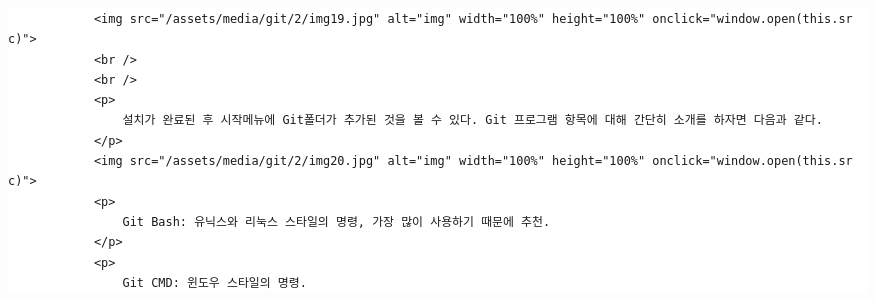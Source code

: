 				<img src="/assets/media/git/2/img19.jpg" alt="img" width="100%" height="100%" onclick="window.open(this.src)">
				<br />	
				<br />	
				<p>
					설치가 완료된 후 시작메뉴에 Git폴더가 추가된 것을 볼 수 있다. Git 프로그램 항목에 대해 간단히 소개를 하자면 다음과 같다. 
	            </p>
				<img src="/assets/media/git/2/img20.jpg" alt="img" width="100%" height="100%" onclick="window.open(this.src)">
				<p>
					Git Bash: 유닉스와 리눅스 스타일의 명령, 가장 많이 사용하기 때문에 추천.
	            </p>
				<p>
					Git CMD: 윈도우 스타일의 명령.